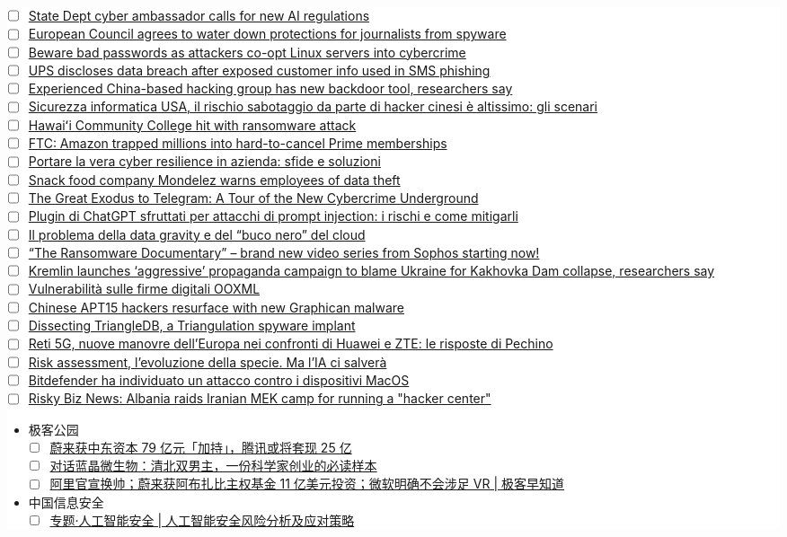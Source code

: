   - [ ] [State Dept cyber ambassador calls for new AI regulations](https://therecord.media/state-department-nate-fick-calls-for-ai-regulation)
  - [ ] [European Council agrees to water down protections for journalists from spyware](https://therecord.media/european-council-agrees-on-reduced-journalist-protections)
  - [ ] [Beware bad passwords as attackers co-opt Linux servers into cybercrime](https://nakedsecurity.sophos.com/2023/06/21/beware-bad-passwords-as-attackers-co-opt-linux-servers-into-cybercrime/)
  - [ ] [UPS discloses data breach after exposed customer info used in SMS phishing](https://www.bleepingcomputer.com/news/security/ups-discloses-data-breach-after-exposed-customer-info-used-in-sms-phishing/)
  - [ ] [Experienced China-based hacking group has new backdoor tool, researchers say](https://therecord.media/apt15-nickel-graphican-backdoor)
  - [ ] [Sicurezza informatica USA, il rischio sabotaggio da parte di hacker cinesi è altissimo: gli scenari](https://www.cybersecurity360.it/news/sicurezza-informatica-usa-il-rischio-sabotaggio-da-parte-di-hacker-cinesi-e-altissimo-gli-scenari/)
  - [ ] [Hawaiʻi Community College hit with ransomware attack](https://therecord.media/hawaii-community-college-ransomware)
  - [ ] [FTC: Amazon trapped millions into hard-to-cancel Prime memberships](https://www.bleepingcomputer.com/news/security/ftc-amazon-trapped-millions-into-hard-to-cancel-prime-memberships/)
  - [ ] [Portare la vera cyber resilience in azienda: sfide e soluzioni](https://www.cybersecurity360.it/soluzioni-aziendali/cyber-resilience-come-evolvere-la-sicurezza/)
  - [ ] [Snack food company Mondelez warns employees of data theft](https://therecord.media/bryan-cave-data-breach-mondelez)
  - [ ] [The Great Exodus to Telegram: A Tour of the New Cybercrime Underground](https://www.bleepingcomputer.com/news/security/the-great-exodus-to-telegram-a-tour-of-the-new-cybercrime-underground/)
  - [ ] [Plugin di ChatGPT sfruttati per attacchi di prompt injection: i rischi e come mitigarli](https://www.cybersecurity360.it/nuove-minacce/plugin-di-chatgpt-sfruttati-per-attacchi-di-prompt-injection-i-rischi-e-come-mitigarli/)
  - [ ] [Il problema della data gravity e del “buco nero” del cloud](https://www.securityinfo.it/2023/06/21/il-problema-della-data-gravity-e-del-buco-nero-del-cloud/)
  - [ ] [“The Ransomware Documentary” – brand new video series from Sophos starting now!](https://nakedsecurity.sophos.com/2023/06/21/the-ransomware-documentary-brand-new-video-series-from-sophos-starting-now/)
  - [ ] [Kremlin launches ‘aggressive’ propaganda campaign to blame Ukraine for Kakhovka Dam collapse, researchers say](https://therecord.media/kremlin-aggressive-propaganda-campaign-following-kakhovka-dam-collapse-gmf)
  - [ ] [Vulnerabilità sulle firme digitali OOXML](https://yoroi.company/warning/vulnerabilita-sulle-firme-digitali-ooxml/)
  - [ ] [Chinese APT15 hackers resurface with new Graphican malware](https://www.bleepingcomputer.com/news/security/chinese-apt15-hackers-resurface-with-new-graphican-malware/)
  - [ ] [Dissecting TriangleDB, a Triangulation spyware implant](https://securelist.com/triangledb-triangulation-implant/110050/)
  - [ ] [Reti 5G, nuove manovre dell’Europa nei confronti di Huawei e ZTE: le risposte di Pechino](https://www.cybersecurity360.it/cybersecurity-nazionale/reti-5g-nuove-manovre-delleuropa-nei-confronti-di-huawei-e-zte-le-risposte-di-pechino/)
  - [ ] [Risk assessment, l’evoluzione della specie. Ma l’IA ci salverà](https://www.cybersecurity360.it/outlook/risk-assessment-levoluzione-della-specie-ma-lia-ci-salvera/)
  - [ ] [Bitdefender ha individuato un attacco contro i dispositivi MacOS](https://www.securityinfo.it/2023/06/21/bitdefender-ha-individuato-un-attacco-contro-i-dispositivi-macos/)
  - [ ] [Risky Biz News: Albania raids Iranian MEK camp for running a "hacker center"](https://riskybiznews.substack.com/p/risky-biz-news-albania-raids-iranian)
- 极客公园
  - [ ] [蔚来获中东资本 79 亿元「加持」，腾讯或将套现 25 亿](https://mp.weixin.qq.com/s?__biz=MTMwNDMwODQ0MQ==&mid=2652996200&idx=1&sn=ff80b522beb180a0c1d28bc9d09331f2&chksm=7e54ffde492376c87cfb3f92a8295039aedb49e49a43ccde7a828703d318548d05a4bba8b305&scene=58&subscene=0#rd)
  - [ ] [对话蓝晶微生物：清北双男主，一份科学家创业的必读样本](https://mp.weixin.qq.com/s?__biz=MTMwNDMwODQ0MQ==&mid=2652996172&idx=1&sn=b3a07fdc4c20e8b81eb62fa25a9c2d83&chksm=7e54fffa492376ec5b60711d2232a62da0b0f9b23acf16d437dfe517f3aab66c1a48c56271c9&scene=58&subscene=0#rd)
  - [ ] [阿里官宣换帅；蔚来获阿布扎比主权基金 11 亿美元投资；微软明确不会涉足 VR | 极客早知道](https://mp.weixin.qq.com/s?__biz=MTMwNDMwODQ0MQ==&mid=2652996156&idx=1&sn=47e9c5df0314837bc01f760d4ca0e708&chksm=7e54ff8a4923769c3ce4e7342f9ebf7d87b6d8a4f1e9129133240d0d0e88e269e5390d01d26d&scene=58&subscene=0#rd)
- 中国信息安全
  - [ ] [专题·人工智能安全 | 人工智能安全风险分析及应对策略](https://mp.weixin.qq.com/s?__biz=MzA5MzE5MDAzOA==&mid=2664186639&idx=1&sn=07660bc933c774d563e78d78ce64c990&chksm=8b5941f6bc2ec8e0c5e5ccfe2b11c14a52af14ba2b6e744a1620e3d59db1aab7190488144854&scene=58&subscene=0#rd)